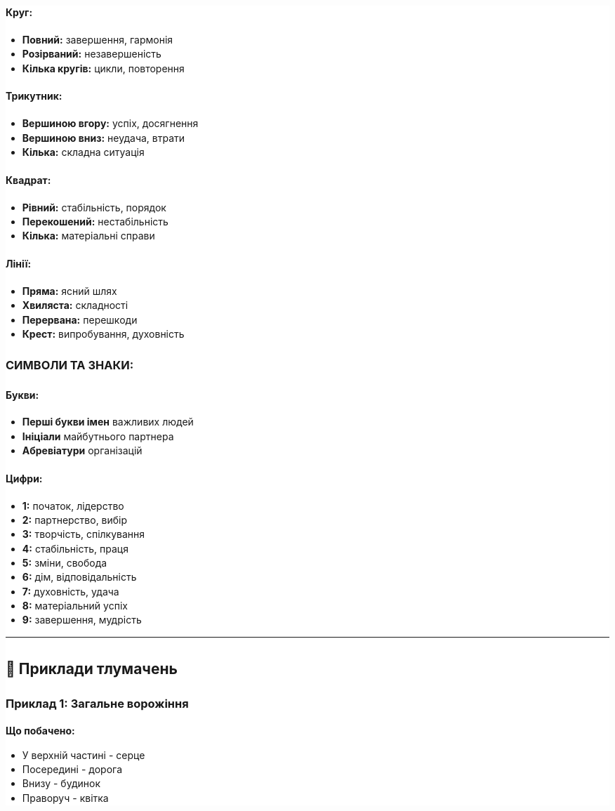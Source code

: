 #### Круг:
- **Повний:** завершення, гармонія
- **Розірваний:** незавершеність
- **Кілька кругів:** цикли, повторення

#### Трикутник:
- **Вершиною вгору:** успіх, досягнення
- **Вершиною вниз:** неудача, втрати
- **Кілька:** складна ситуація

#### Квадрат:
- **Рівний:** стабільність, порядок
- **Перекошений:** нестабільність
- **Кілька:** матеріальні справи

#### Лінії:
- **Пряма:** ясний шлях
- **Хвиляста:** складності
- **Перервана:** перешкоди
- **Крест:** випробування, духовність

### СИМВОЛИ ТА ЗНАКИ:

#### Букви:
- **Перші букви імен** важливих людей
- **Ініціали** майбутнього партнера
- **Абревіатури** організацій

#### Цифри:
- **1:** початок, лідерство
- **2:** партнерство, вибір
- **3:** творчість, спілкування
- **4:** стабільність, праця
- **5:** зміни, свобода
- **6:** дім, відповідальність
- **7:** духовність, удача
- **8:** матеріальний успіх
- **9:** завершення, мудрість

---

## 📖 Приклади тлумачень

### Приклад 1: Загальне ворожіння
**Що побачено:**
- У верхній частині - серце
- Посередині - дорога
- Внизу - будинок
- Праворуч - квітка
